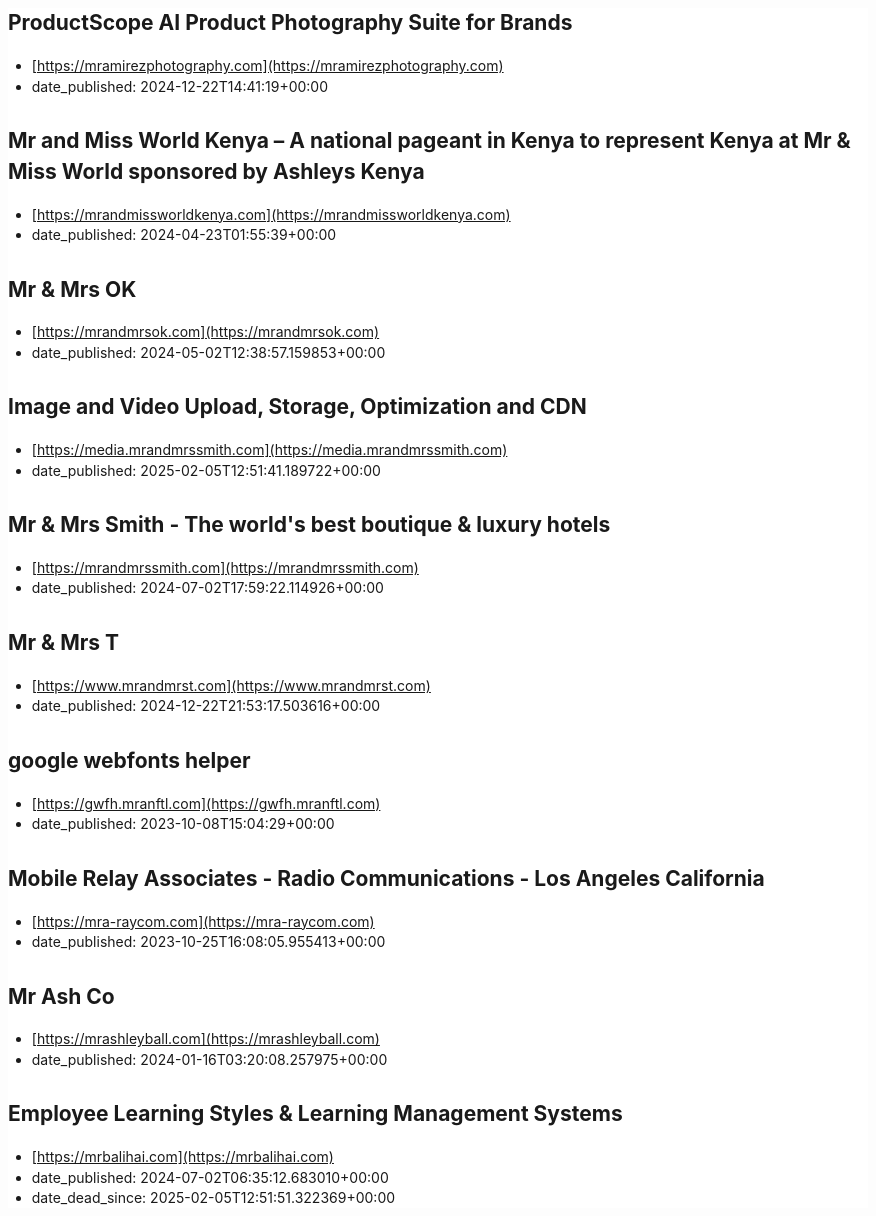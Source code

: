  ## ProductScope AI Product Photography Suite for Brands
 - [https://mramirezphotography.com](https://mramirezphotography.com)
 - date_published: 2024-12-22T14:41:19+00:00

 ## Mr and Miss World Kenya – A national pageant in Kenya to represent Kenya at Mr & Miss World sponsored by Ashleys Kenya
 - [https://mrandmissworldkenya.com](https://mrandmissworldkenya.com)
 - date_published: 2024-04-23T01:55:39+00:00

 ## Mr & Mrs OK
 - [https://mrandmrsok.com](https://mrandmrsok.com)
 - date_published: 2024-05-02T12:38:57.159853+00:00

 ## Image and Video Upload, Storage, Optimization and CDN
 - [https://media.mrandmrssmith.com](https://media.mrandmrssmith.com)
 - date_published: 2025-02-05T12:51:41.189722+00:00

 ## Mr & Mrs Smith - The world's best boutique & luxury hotels
 - [https://mrandmrssmith.com](https://mrandmrssmith.com)
 - date_published: 2024-07-02T17:59:22.114926+00:00

 ## Mr & Mrs T
 - [https://www.mrandmrst.com](https://www.mrandmrst.com)
 - date_published: 2024-12-22T21:53:17.503616+00:00

 ## google webfonts helper
 - [https://gwfh.mranftl.com](https://gwfh.mranftl.com)
 - date_published: 2023-10-08T15:04:29+00:00

 ## Mobile Relay Associates - Radio Communications - Los Angeles California
 - [https://mra-raycom.com](https://mra-raycom.com)
 - date_published: 2023-10-25T16:08:05.955413+00:00

 ## Mr Ash Co
 - [https://mrashleyball.com](https://mrashleyball.com)
 - date_published: 2024-01-16T03:20:08.257975+00:00

 ## Employee Learning Styles & Learning Management Systems
 - [https://mrbalihai.com](https://mrbalihai.com)
 - date_published: 2024-07-02T06:35:12.683010+00:00
 - date_dead_since: 2025-02-05T12:51:51.322369+00:00
